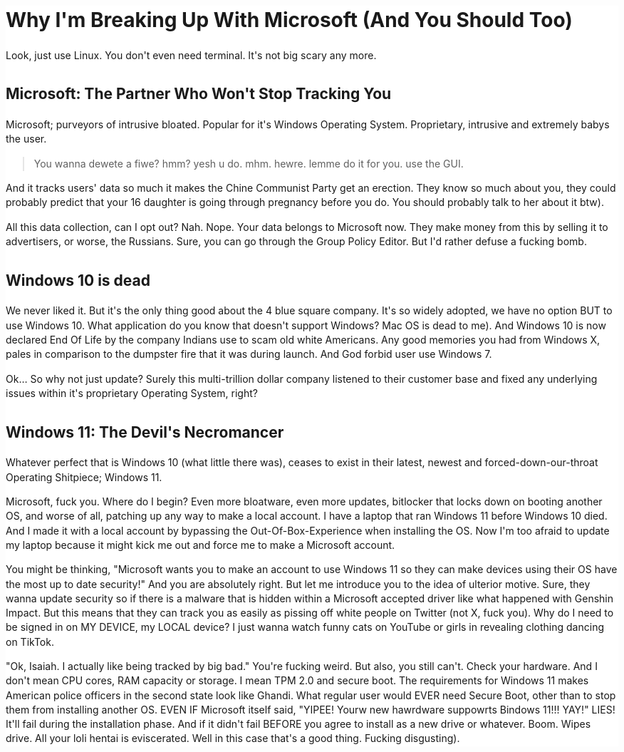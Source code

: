 # Why I'm Breaking Up With Microsoft (And You Should Too)

Look, just use Linux. You don't even need terminal. It's not big scary any more.

## Microsoft: The Partner Who Won't Stop Tracking You

Microsoft; purveyors of intrusive bloated. Popular for it's Windows Operating System. Proprietary, intrusive and extremely babys the user.

> You wanna dewete a fiwe? hmm? yesh u do. mhm. hewre. lemme do it for you. use the GUI.

And it tracks users' data so much it makes the Chine Communist Party get an erection. They know so much about you, they could probably predict that your 16 daughter is going through pregnancy before you do. You should probably talk to her about it btw).

All this data collection, can I opt out? Nah. Nope. Your data belongs to Microsoft now. They make money from this by selling it to advertisers, or worse, the Russians. Sure, you can go through the Group Policy Editor. But I'd rather defuse a fucking bomb.

## Windows 10 is dead

We never liked it. But it's the only thing good about the 4 blue square company. It's so widely adopted, we have no option BUT to use Windows 10. What application do you know that doesn't support Windows? Mac OS is dead to me). And Windows 10 is now declared End Of Life by the company Indians use to scam old white Americans. Any good memories you had from Windows X, pales in comparison to the dumpster fire that it was during launch. And God forbid user use Windows 7.

Ok… So why not just update? Surely this multi-trillion dollar company listened to their customer base and fixed any underlying issues within it's proprietary Operating System, right?

## Windows 11: The Devil's Necromancer

Whatever perfect that is Windows 10 (what little there was), ceases to exist in their latest, newest and forced-down-our-throat Operating Shitpiece; Windows 11.

Microsoft, fuck you. Where do I begin? Even more bloatware, even more updates, bitlocker that locks down on booting another OS, and worse of all, patching up any way to make a local account. I have a laptop that ran Windows 11 before Windows 10 died. And I made it with a local account by bypassing the Out-Of-Box-Experience when installing the OS. Now I'm too afraid to update my laptop because it might kick me out and force me to make a Microsoft account.

You might be thinking, "Microsoft wants you to make an account to use Windows 11 so they can make devices using their OS have the most up to date security!" And you are absolutely right. But let me introduce you to the idea of ulterior motive. Sure, they wanna update security so if there is a malware that is hidden within a Microsoft accepted driver like what happened with Genshin Impact. But this means that they can track you as easily as pissing off white people on Twitter (not X, fuck you). Why do I need to be signed in on MY DEVICE, my LOCAL device? I just wanna watch funny cats on YouTube or girls in revealing clothing dancing on TikTok.

"Ok, Isaiah. I actually like being tracked by big bad." You're fucking weird. But also, you still can't. Check your hardware. And I don't mean CPU cores, RAM capacity or storage. I mean TPM 2.0 and secure boot. The requirements for Windows 11 makes American police officers in the second state look like Ghandi. What regular user would EVER need Secure Boot, other than to stop them from installing another OS. EVEN IF Microsoft itself said, "YIPEE! Yourw new hawrdware suppowrts Bindows 11!!! YAY!" LIES! It'll fail during the installation phase. And if it didn't fail BEFORE you agree to install as a new drive or whatever. Boom. Wipes drive. All your loli hentai is eviscerated. Well in this case that's a good thing. Fucking disgusting).
